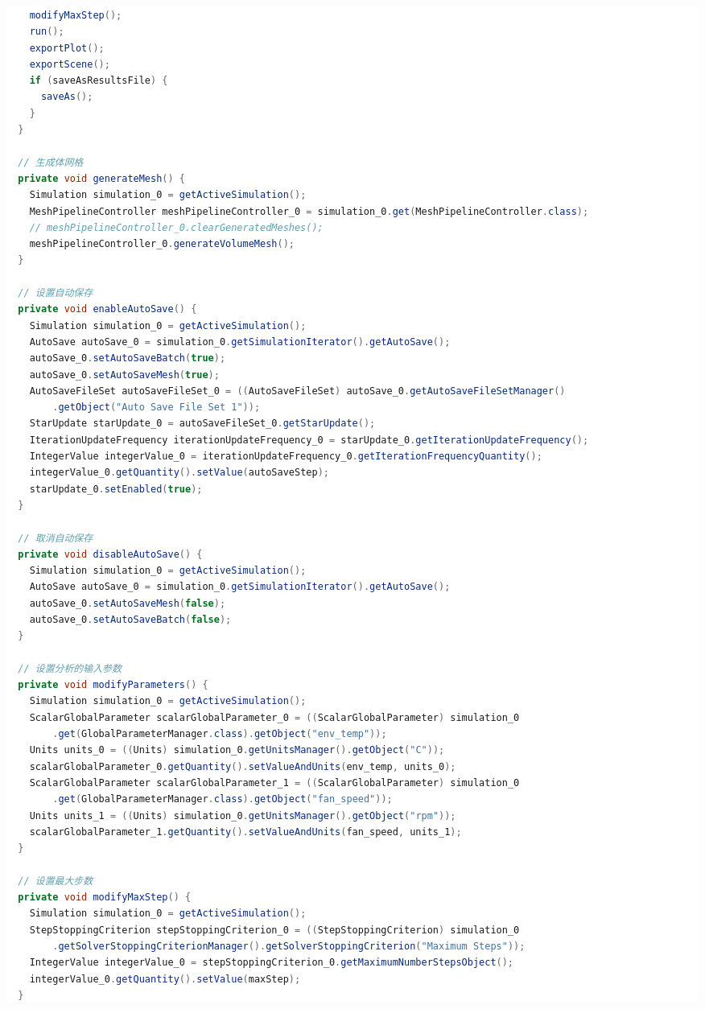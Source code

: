 ```Java
    modifyMaxStep();
    run();
    exportPlot();
    exportScene();
    if (saveAsResultsFile) {
      saveAs();
    }
  }

  // 生成体网格
  private void generateMesh() {
    Simulation simulation_0 = getActiveSimulation();
    MeshPipelineController meshPipelineController_0 = simulation_0.get(MeshPipelineController.class);
    // meshPipelineController_0.clearGeneratedMeshes();
    meshPipelineController_0.generateVolumeMesh();
  }

  // 设置自动保存
  private void enableAutoSave() {
    Simulation simulation_0 = getActiveSimulation();
    AutoSave autoSave_0 = simulation_0.getSimulationIterator().getAutoSave();
    autoSave_0.setAutoSaveBatch(true);
    autoSave_0.setAutoSaveMesh(true);
    AutoSaveFileSet autoSaveFileSet_0 = ((AutoSaveFileSet) autoSave_0.getAutoSaveFileSetManager()
        .getObject("Auto Save File Set 1"));
    StarUpdate starUpdate_0 = autoSaveFileSet_0.getStarUpdate();
    IterationUpdateFrequency iterationUpdateFrequency_0 = starUpdate_0.getIterationUpdateFrequency();
    IntegerValue integerValue_0 = iterationUpdateFrequency_0.getIterationFrequencyQuantity();
    integerValue_0.getQuantity().setValue(autoSaveStep);
    starUpdate_0.setEnabled(true);
  }

  // 取消自动保存
  private void disableAutoSave() {
    Simulation simulation_0 = getActiveSimulation();
    AutoSave autoSave_0 = simulation_0.getSimulationIterator().getAutoSave();
    autoSave_0.setAutoSaveMesh(false);
    autoSave_0.setAutoSaveBatch(false);
  }

  // 设置分析的输入参数
  private void modifyParameters() {
    Simulation simulation_0 = getActiveSimulation();
    ScalarGlobalParameter scalarGlobalParameter_0 = ((ScalarGlobalParameter) simulation_0
        .get(GlobalParameterManager.class).getObject("env_temp"));
    Units units_0 = ((Units) simulation_0.getUnitsManager().getObject("C"));
    scalarGlobalParameter_0.getQuantity().setValueAndUnits(env_temp, units_0);
    ScalarGlobalParameter scalarGlobalParameter_1 = ((ScalarGlobalParameter) simulation_0
        .get(GlobalParameterManager.class).getObject("fan_speed"));
    Units units_1 = ((Units) simulation_0.getUnitsManager().getObject("rpm"));
    scalarGlobalParameter_1.getQuantity().setValueAndUnits(fan_speed, units_1);
  }

  // 设置最大步数
  private void modifyMaxStep() {
    Simulation simulation_0 = getActiveSimulation();
    StepStoppingCriterion stepStoppingCriterion_0 = ((StepStoppingCriterion) simulation_0
        .getSolverStoppingCriterionManager().getSolverStoppingCriterion("Maximum Steps"));
    IntegerValue integerValue_0 = stepStoppingCriterion_0.getMaximumNumberStepsObject();
    integerValue_0.getQuantity().setValue(maxStep);
  }
```